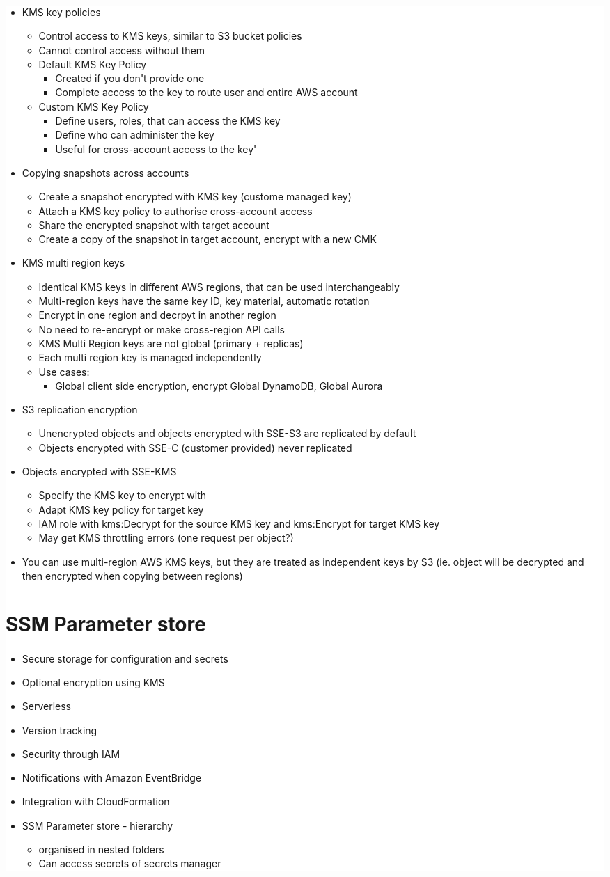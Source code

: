 * KMS key policies
  * Control access to KMS keys, similar to S3 bucket policies
  * Cannot control access without them
  * Default KMS Key Policy
    * Created if you don't provide one
    * Complete access to the key to route user and entire AWS account
  * Custom KMS Key Policy
    * Define users, roles, that can access the KMS key
    * Define who can administer the key
    * Useful for cross-account access to the key'

* Copying snapshots across accounts
  * Create a snapshot encrypted with KMS key (custome managed key)
  * Attach a KMS key policy to authorise cross-account access
  * Share the encrypted snapshot with target account
  * Create a copy of the snapshot in target account, encrypt with a new CMK

* KMS multi region keys
  * Identical KMS keys in different AWS regions, that can be used interchangeably
  * Multi-region keys have the same key ID, key material, automatic rotation
  * Encrypt in one region and decrpyt in another region
  * No need to re-encrypt or make cross-region API calls
  * KMS Multi Region keys are not global (primary + replicas)
  * Each multi region key is managed independently
  * Use cases:
    * Global client side encryption, encrypt Global DynamoDB, Global Aurora

* S3 replication encryption
  * Unencrypted objects and objects encrypted with SSE-S3 are replicated by default
  * Objects encrypted with SSE-C (customer provided) never replicated

* Objects encrypted with SSE-KMS
  * Specify the KMS key to encrypt with
  * Adapt KMS key policy for target key
  * IAM role with kms:Decrypt for the source KMS key and kms:Encrypt for target KMS key
  * May get KMS throttling errors (one request per object?)
* You can use multi-region AWS KMS keys, but they are treated as independent keys by S3 (ie. object will be decrypted and then encrypted when copying between regions)

# SSM Parameter store

* Secure storage for configuration and secrets
* Optional encryption using KMS
* Serverless
* Version tracking
* Security through IAM
* Notifications with Amazon EventBridge
* Integration with CloudFormation

* SSM Parameter store - hierarchy
  * organised in nested folders
  * Can access secrets of secrets manager
